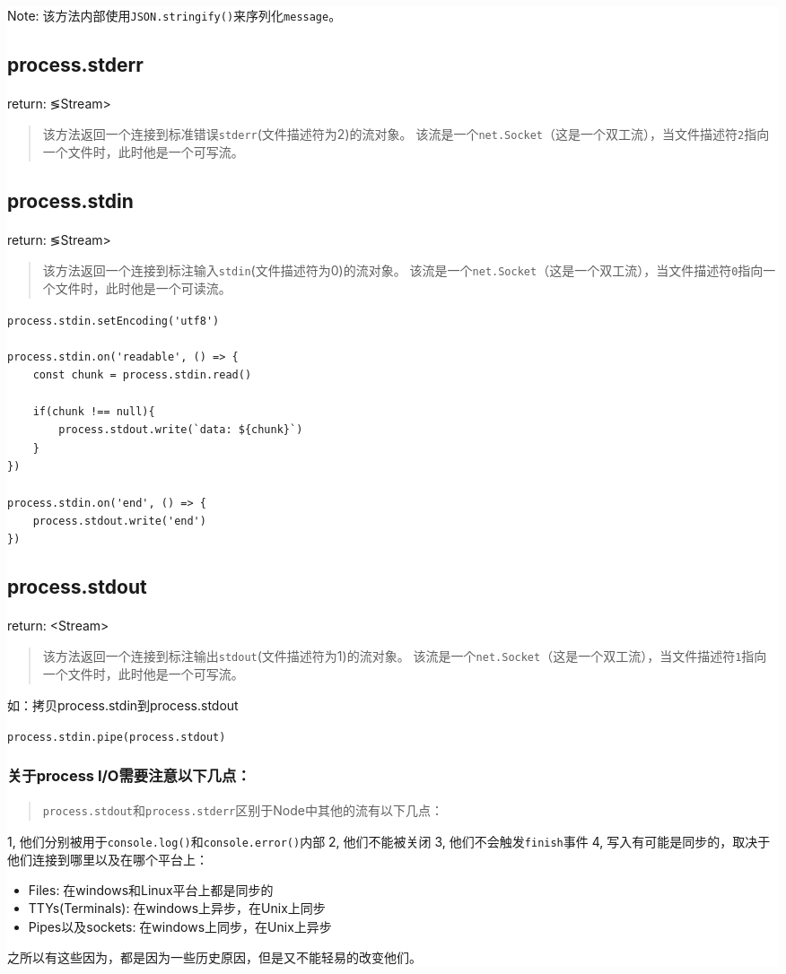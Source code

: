 Note: 该方法内部使用`JSON.stringify()`来序列化`message`。

## process.stderr
return: &lg;Stream&gt;
> 该方法返回一个连接到标准错误`stderr`(文件描述符为2)的流对象。
> 该流是一个`net.Socket`（这是一个双工流），当文件描述符`2`指向一个文件时，此时他是一个可写流。

## process.stdin
return: &lg;Stream&gt;
> 该方法返回一个连接到标注输入`stdin`(文件描述符为0)的流对象。
> 该流是一个`net.Socket`（这是一个双工流），当文件描述符`0`指向一个文件时，此时他是一个可读流。

```
process.stdin.setEncoding('utf8')

process.stdin.on('readable', () => {
    const chunk = process.stdin.read()    

    if(chunk !== null){
        process.stdout.write(`data: ${chunk}`)
    }
})

process.stdin.on('end', () => {
    process.stdout.write('end')
})
```

## process.stdout
return: &lt;Stream&gt;
> 该方法返回一个连接到标注输出`stdout`(文件描述符为1)的流对象。
> 该流是一个`net.Socket`（这是一个双工流），当文件描述符`1`指向一个文件时，此时他是一个可写流。

如：拷贝process.stdin到process.stdout
```
process.stdin.pipe(process.stdout)
```

### 关于process I/O需要注意以下几点：
> `process.stdout`和`process.stderr`区别于Node中其他的流有以下几点：

1, 他们分别被用于`console.log()`和`console.error()`内部
2, 他们不能被关闭
3, 他们不会触发`finish`事件
4, 写入有可能是同步的，取决于他们连接到哪里以及在哪个平台上：
- Files: 在windows和Linux平台上都是同步的
- TTYs(Terminals): 在windows上异步，在Unix上同步
- Pipes以及sockets: 在windows上同步，在Unix上异步

之所以有这些因为，都是因为一些历史原因，但是又不能轻易的改变他们。
<br>
